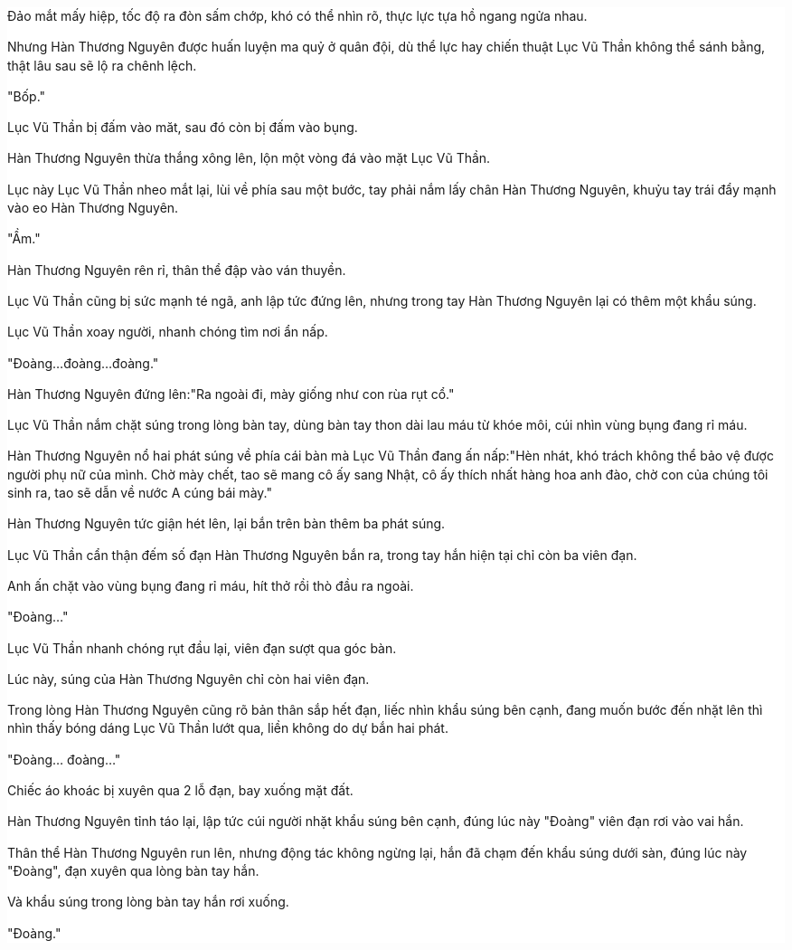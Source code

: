 Đảo mắt mấy hiệp, tốc độ ra đòn sấm chớp, khó có thể nhìn rõ, thực lực tựa hồ ngang ngửa nhau.

Nhưng Hàn Thương Nguyên được huấn luyện ma quỷ ở quân đội, dù thể lực hay chiến thuật Lục Vũ Thần không thể sánh bằng, thật lâu sau sẽ lộ ra chênh lệch.

"Bốp."

Lục Vũ Thần bị đấm vào măt, sau đó còn bị đấm vào bụng.

Hàn Thương Nguyên thừa thắng xông lên, lộn một vòng đá vào mặt Lục Vũ Thần.

Lục này Lục Vũ Thần nheo mắt lại, lùi về phía sau một bước, tay phải nắm lấy chân Hàn Thương Nguyên, khuỷu tay trái đẩy mạnh vào eo Hàn Thương Nguyên.

"Ầm."

Hàn Thương Nguyên rên rỉ, thân thể đập vào ván thuyền.

Lục Vũ Thần cũng bị sức mạnh té ngã, anh lập tức đứng lên, nhưng trong tay Hàn Thương Nguyên lại có thêm một khẩu súng.

Lục Vũ Thần xoay người, nhanh chóng tìm nơi ẩn nấp.

"Đoàng…đoàng…đoàng."

Hàn Thương Nguyên đứng lên:"Ra ngoài đi, mày giống như con rùa rụt cổ."

Lục Vũ Thần nắm chặt súng trong lòng bàn tay, dùng bàn tay thon dài lau máu từ khóe môi, cúi nhìn vùng bụng đang rỉ máu.

Hàn Thương Nguyên nổ hai phát súng về phía cái bàn mà Lục Vũ Thần đang ấn nấp:"Hèn nhát, khó trách không thể bảo vệ được người phụ nữ của mình. Chờ mày chết, tao sẽ mang cô ấy sang Nhật, cô ấy thích nhất hàng hoa anh đào, chờ con của chúng tôi sinh ra, tao sẽ dẫn về nước A cúng bái mày."

Hàn Thương Nguyên tức giận hét lên, lại bắn trên bàn thêm ba phát súng.

Lục Vũ Thần cẩn thận đếm số đạn Hàn Thương Nguyên bắn ra, trong tay hắn hiện tại chỉ còn ba viên đạn.

Anh ấn chặt vào vùng bụng đang rỉ máu, hít thở rồi thò đầu ra ngoài.

"Đoàng…"

Lục Vũ Thần nhanh chóng rụt đầu lại, viên đạn sượt qua góc bàn.

Lúc này, súng của Hàn Thương Nguyên chỉ còn hai viên đạn.

Trong lòng Hàn Thương Nguyên cũng rõ bản thân sắp hết đạn, liếc nhìn khẩu súng bên cạnh, đang muốn bước đến nhặt lên thì nhìn thấy bóng dáng Lục Vũ Thần lướt qua, liền không do dự bắn hai phát.

"Đoàng… đoàng…"

Chiếc áo khoác bị xuyên qua 2 lỗ đạn, bay xuống mặt đất.

Hàn Thương Nguyên tỉnh táo lại, lập tức cúi người nhặt khẩu súng bên cạnh, đúng lúc này "Đoàng" viên đạn rơi vào vai hắn.

Thân thể Hàn Thương Nguyên run lên, nhưng động tác không ngừng lại, hắn đã chạm đến khẩu súng dưới sàn, đúng lúc này "Đoàng", đạn xuyên qua lòng bàn tay hắn.

Và khẩu súng trong lòng bàn tay hắn rơi xuống.

"Đoàng."

